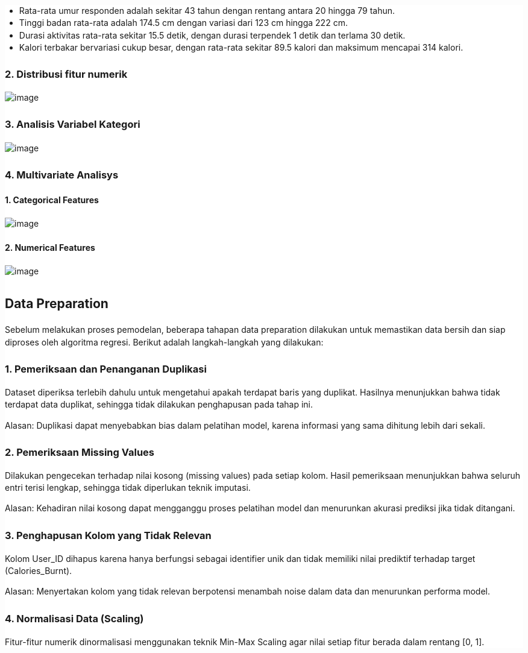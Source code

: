 
- Rata-rata umur responden adalah sekitar 43 tahun dengan rentang antara 20 hingga 79 tahun.  
- Tinggi badan rata-rata adalah 174.5 cm dengan variasi dari 123 cm hingga 222 cm.  
- Durasi aktivitas rata-rata sekitar 15.5 detik, dengan durasi terpendek 1 detik dan terlama 30 detik.  
- Kalori terbakar bervariasi cukup besar, dengan rata-rata sekitar 89.5 kalori dan maksimum mencapai 314 kalori.

### 2. Distribusi fitur numerik
![image](https://github.com/user-attachments/assets/2ccdd57f-86b4-478e-bd19-1914ecbc9347)

### 3. Analisis Variabel Kategori
![image](https://github.com/user-attachments/assets/c4b37e93-4d9a-4af1-acfd-95ef701228d8)

### 4. Multivariate Analisys
#### 1. Categorical Features
![image](https://github.com/user-attachments/assets/428bef62-eb26-4d3c-9eff-6cdcdac14c14)

#### 2. Numerical Features
![image](https://github.com/user-attachments/assets/93a409fc-ab9a-46ac-bd10-b164b86cc622)


## Data Preparation
Sebelum melakukan proses pemodelan, beberapa tahapan data preparation dilakukan untuk memastikan data bersih dan siap diproses oleh algoritma regresi. Berikut adalah langkah-langkah yang dilakukan:

### 1. Pemeriksaan dan Penanganan Duplikasi
Dataset diperiksa terlebih dahulu untuk mengetahui apakah terdapat baris yang duplikat. Hasilnya menunjukkan bahwa tidak terdapat data duplikat, sehingga tidak dilakukan penghapusan pada tahap ini.

Alasan: Duplikasi dapat menyebabkan bias dalam pelatihan model, karena informasi yang sama dihitung lebih dari sekali.

### 2. Pemeriksaan Missing Values
Dilakukan pengecekan terhadap nilai kosong (missing values) pada setiap kolom. Hasil pemeriksaan menunjukkan bahwa seluruh entri terisi lengkap, sehingga tidak diperlukan teknik imputasi.

Alasan: Kehadiran nilai kosong dapat mengganggu proses pelatihan model dan menurunkan akurasi prediksi jika tidak ditangani.

### 3. Penghapusan Kolom yang Tidak Relevan
Kolom User_ID dihapus karena hanya berfungsi sebagai identifier unik dan tidak memiliki nilai prediktif terhadap target (Calories_Burnt).

Alasan: Menyertakan kolom yang tidak relevan berpotensi menambah noise dalam data dan menurunkan performa model.

### 4. Normalisasi Data (Scaling)
Fitur-fitur numerik dinormalisasi menggunakan teknik Min-Max Scaling agar nilai setiap fitur berada dalam rentang [0, 1].
